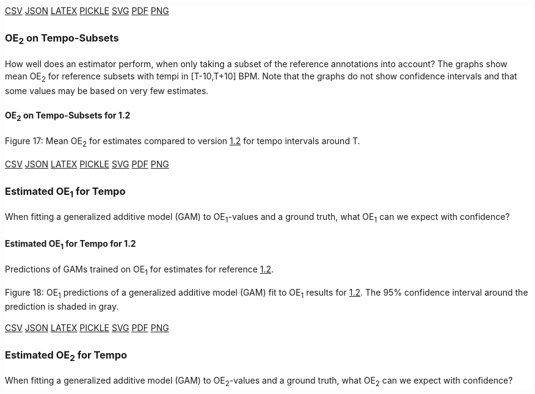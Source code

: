 [CSV](data/beatles_estimates_1.2_inter_oe1.csv "Download data as CSV") [JSON](data/beatles_estimates_1.2_inter_oe1.json "Download data as JSON") [LATEX](data/beatles_estimates_1.2_inter_oe1.latex "Download data as LATEX") [PICKLE](data/beatles_estimates_1.2_inter_oe1.pickle "Download data as PICKLE") [SVG](figures/beatles_estimates_1.2_inter_oe1.svg "Open Figure") [PDF](figures/beatles_estimates_1.2_inter_oe1.pdf "Open Figure") [PNG](figures/beatles_estimates_1.2_inter_oe1.png "Open Figure") 

### OE<sub>2</sub> on Tempo-Subsets

How well does an estimator perform, when only taking a subset of the reference annotations into account? The graphs show mean OE<sub>2</sub> for reference subsets with tempi in [T-10,T+10] BPM. Note that the graphs do not show confidence intervals and that some values may be based on very few estimates.

#### OE<sub>2</sub> on Tempo-Subsets for 1.2

<figure>
<embed type="image/svg+xml" src="figures/beatles_estimates_1.2_inter_oe2.svg">
</figure>

<a name="figure17"></a>Figure 17: Mean OE<sub>2</sub> for estimates compared to version [1.2](#12) for tempo intervals around T.

[CSV](data/beatles_estimates_1.2_inter_oe2.csv "Download data as CSV") [JSON](data/beatles_estimates_1.2_inter_oe2.json "Download data as JSON") [LATEX](data/beatles_estimates_1.2_inter_oe2.latex "Download data as LATEX") [PICKLE](data/beatles_estimates_1.2_inter_oe2.pickle "Download data as PICKLE") [SVG](figures/beatles_estimates_1.2_inter_oe2.svg "Open Figure") [PDF](figures/beatles_estimates_1.2_inter_oe2.pdf "Open Figure") [PNG](figures/beatles_estimates_1.2_inter_oe2.png "Open Figure") 

### Estimated OE<sub>1</sub> for Tempo

When fitting a generalized additive model (GAM) to OE<sub>1</sub>-values and a ground truth, what OE<sub>1</sub> can we expect with confidence?

#### Estimated OE<sub>1</sub> for Tempo for 1.2

Predictions of GAMs trained on OE<sub>1</sub> for estimates for reference [1.2](#12).

<figure>
<embed type="image/svg+xml" src="figures/beatles_estimates_1.2_tempo_gam_oe1.svg">
</figure>

<a name="figure18"></a>Figure 18: OE<sub>1</sub> predictions of a generalized additive model (GAM) fit to OE<sub>1</sub> results for [1.2](#12). The 95% confidence interval around the prediction is shaded in gray.

[CSV](data/beatles_estimates_1.2_tempo_gam_oe1.csv "Download data as CSV") [JSON](data/beatles_estimates_1.2_tempo_gam_oe1.json "Download data as JSON") [LATEX](data/beatles_estimates_1.2_tempo_gam_oe1.latex "Download data as LATEX") [PICKLE](data/beatles_estimates_1.2_tempo_gam_oe1.pickle "Download data as PICKLE") [SVG](figures/beatles_estimates_1.2_tempo_gam_oe1.svg "Open Figure") [PDF](figures/beatles_estimates_1.2_tempo_gam_oe1.pdf "Open Figure") [PNG](figures/beatles_estimates_1.2_tempo_gam_oe1.png "Open Figure") 

### Estimated OE<sub>2</sub> for Tempo

When fitting a generalized additive model (GAM) to OE<sub>2</sub>-values and a ground truth, what OE<sub>2</sub> can we expect with confidence?
